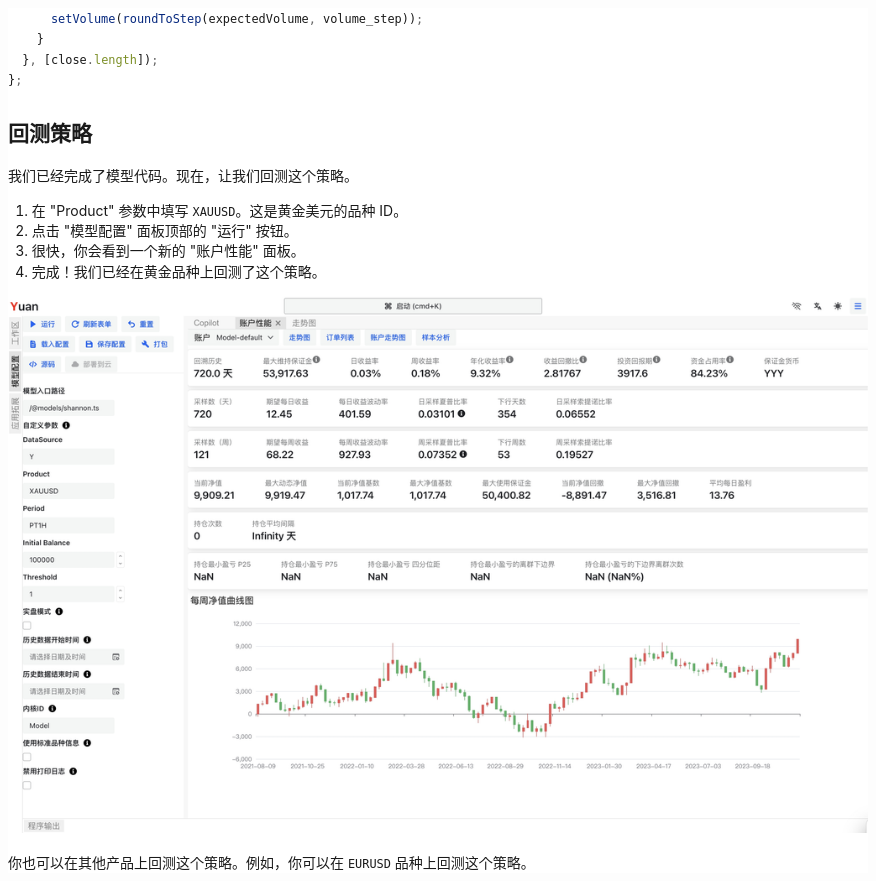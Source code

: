 ```ts
      setVolume(roundToStep(expectedVolume, volume_step));
    }
  }, [close.length]);
};
```

## 回测策略

我们已经完成了模型代码。现在，让我们回测这个策略。

1. 在 "Product" 参数中填写 `XAUUSD`。这是黄金美元的品种 ID。
2. 点击 "模型配置" 面板顶部的 "运行" 按钮。
3. 很快，你会看到一个新的 "账户性能" 面板。
4. 完成！我们已经在黄金品种上回测了这个策略。

![XAUUSD 的回测结果](./1.jpeg)

你也可以在其他产品上回测这个策略。例如，你可以在 `EURUSD` 品种上回测这个策略。
